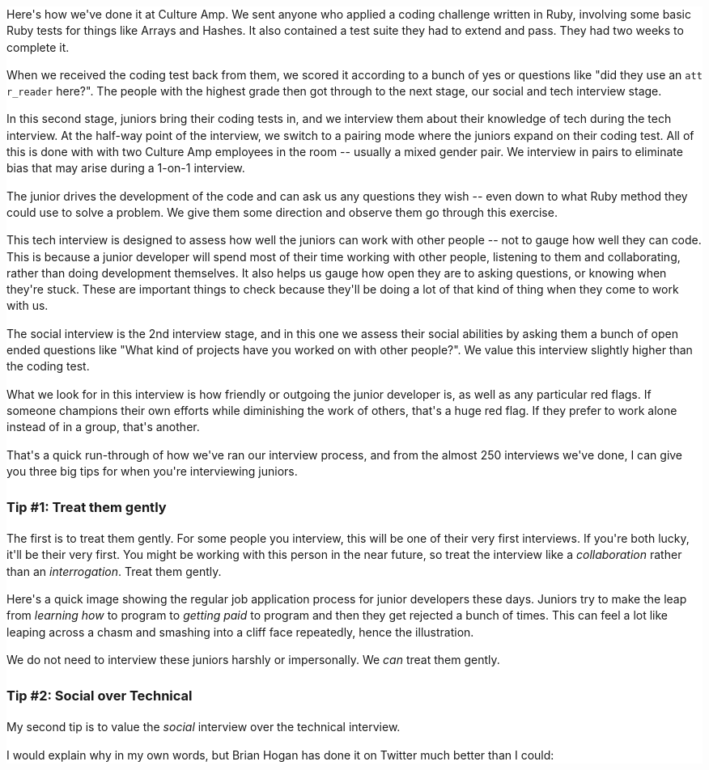 Here's how we've done it at Culture Amp. We sent anyone who applied a coding challenge written in Ruby, involving some basic Ruby tests for things like Arrays and Hashes. It also contained a test suite they had to extend and pass. They had two weeks to complete it.

When we received the coding test back from them, we scored it according to a bunch of yes or questions like "did they use an `attr_reader` here?". The people with the highest grade then got through to the next stage, our social and tech interview stage.

In this second stage, juniors bring their coding tests in, and we interview them about their knowledge of tech during the tech interview. At the half-way point of the interview, we switch to a pairing mode where the juniors expand on their coding test. All of this is done with with two Culture Amp employees in the room -- usually a mixed gender pair. We interview in pairs to eliminate bias that may arise during a 1-on-1 interview.

The junior drives the development of the code and can ask us any questions they wish -- even down to what Ruby method they could use to solve a problem. We give them some direction and observe them go through this exercise.

This tech interview is designed to assess how well the juniors can work with other people -- not to gauge how well they can code. This is because a junior developer will spend most of their time working with other people, listening to them and collaborating, rather than doing development themselves. It also helps us gauge how open they are to asking questions, or knowing when they're stuck. These are important things to check because they'll be doing a lot of that kind of thing when they come to work with us.

The social interview is the 2nd interview stage, and in this one we assess their social abilities by asking them a bunch of open ended questions like "What kind of projects have you worked on with other people?". We value this interview slightly higher than the coding test.

What we look for in this interview is how friendly or outgoing the junior developer is, as well as any particular red flags. If someone champions their own efforts while diminishing the work of others, that's a huge red flag. If they prefer to work alone instead of in a group, that's another.

That's a quick run-through of how we've ran our interview process, and from the almost 250 interviews we've done, I can give you three big tips for when you're interviewing juniors.

### Tip #1: Treat them gently

The first is to treat them gently. For some people you interview, this will be one of their very first interviews. If you're both lucky, it'll be their very first. You might be working with this person in the near future, so treat the interview like a _collaboration_ rather than an _interrogation_. Treat them gently.

Here's a quick image showing the regular job application process for junior developers these days. Juniors try to make the leap from _learning how_ to program to _getting paid_ to program and then they get rejected a bunch of times. This can feel a lot like leaping across a chasm and smashing into a cliff face repeatedly, hence the illustration.

We do not need to interview these juniors harshly or impersonally. We _can_ treat them gently.

### Tip #2: Social over Technical

My second tip is to value the _social_ interview over the technical interview.

I would explain why in my own words, but Brian Hogan has done it on Twitter much better than I could:
